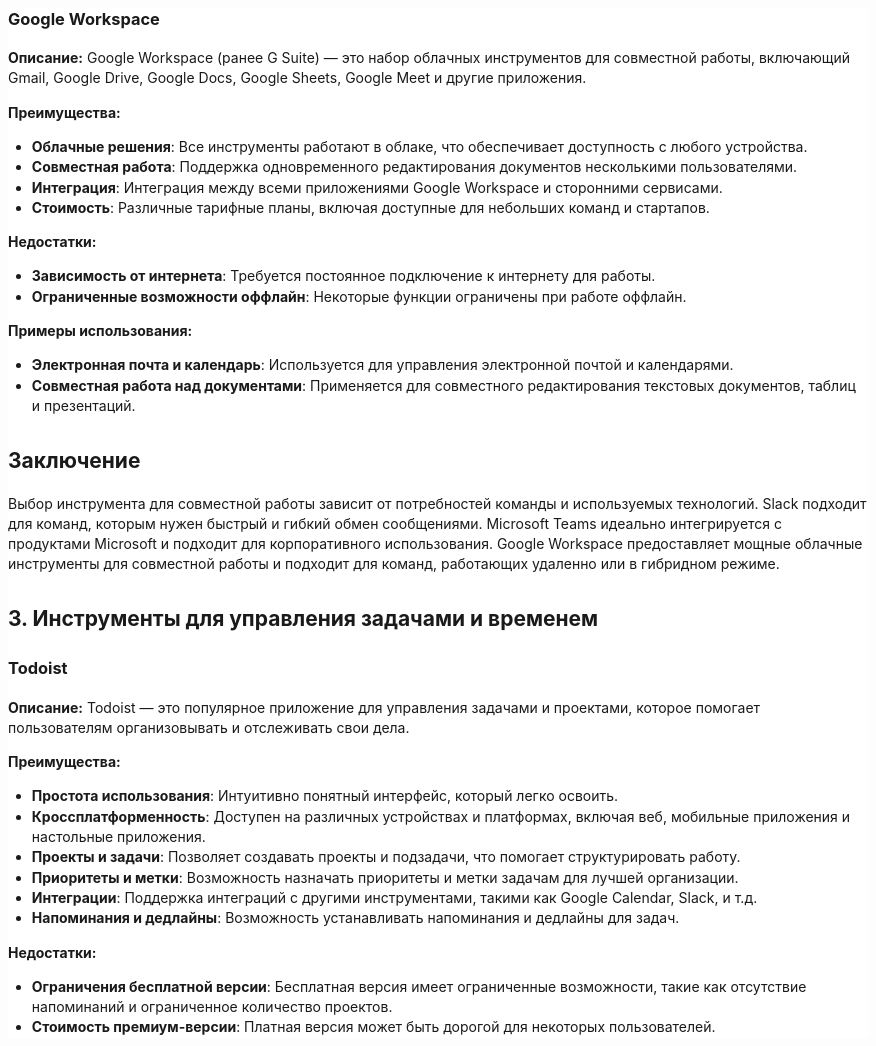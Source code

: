 ### Google Workspace

**Описание:**
Google Workspace (ранее G Suite) — это набор облачных инструментов для совместной работы, включающий Gmail, Google Drive, Google Docs, Google Sheets, Google Meet и другие приложения.

**Преимущества:**
- **Облачные решения**: Все инструменты работают в облаке, что обеспечивает доступность с любого устройства.
- **Совместная работа**: Поддержка одновременного редактирования документов несколькими пользователями.
- **Интеграция**: Интеграция между всеми приложениями Google Workspace и сторонними сервисами.
- **Стоимость**: Различные тарифные планы, включая доступные для небольших команд и стартапов.

**Недостатки:**
- **Зависимость от интернета**: Требуется постоянное подключение к интернету для работы.
- **Ограниченные возможности оффлайн**: Некоторые функции ограничены при работе оффлайн.

**Примеры использования:**
- **Электронная почта и календарь**: Используется для управления электронной почтой и календарями.
- **Совместная работа над документами**: Применяется для совместного редактирования текстовых документов, таблиц и презентаций.

## Заключение

Выбор инструмента для совместной работы зависит от потребностей команды и используемых технологий. Slack подходит для команд, которым нужен быстрый и гибкий обмен сообщениями. Microsoft Teams идеально интегрируется с продуктами Microsoft и подходит для корпоративного использования. Google Workspace предоставляет мощные облачные инструменты для совместной работы и подходит для команд, работающих удаленно или в гибридном режиме.

## 3. **Инструменты для управления задачами и временем**

### Todoist

**Описание:**
Todoist — это популярное приложение для управления задачами и проектами, которое помогает пользователям организовывать и отслеживать свои дела.

**Преимущества:**
- **Простота использования**: Интуитивно понятный интерфейс, который легко освоить.
- **Кроссплатформенность**: Доступен на различных устройствах и платформах, включая веб, мобильные приложения и настольные приложения.
- **Проекты и задачи**: Позволяет создавать проекты и подзадачи, что помогает структурировать работу.
- **Приоритеты и метки**: Возможность назначать приоритеты и метки задачам для лучшей организации.
- **Интеграции**: Поддержка интеграций с другими инструментами, такими как Google Calendar, Slack, и т.д.
- **Напоминания и дедлайны**: Возможность устанавливать напоминания и дедлайны для задач.

**Недостатки:**
- **Ограничения бесплатной версии**: Бесплатная версия имеет ограниченные возможности, такие как отсутствие напоминаний и ограниченное количество проектов.
- **Стоимость премиум-версии**: Платная версия может быть дорогой для некоторых пользователей.
